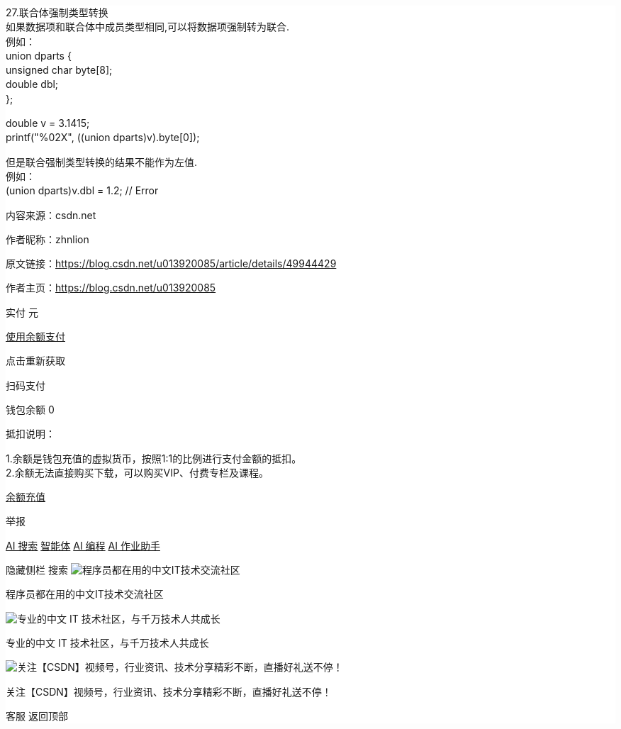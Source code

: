 27.联合体强制类型转换  
如果数据项和联合体中成员类型相同,可以将数据项强制转为联合.  
例如：  
union dparts {  
unsigned char byte\[8\];  
double dbl;  
};  
  
double v = 3.1415;  
printf("%02X", ((union dparts)v).byte\[0\]);  
  
但是联合强制类型转换的结果不能作为左值.  
例如：  
(union dparts)v.dbl = 1.2; // Error  

内容来源：csdn.net

作者昵称：zhnlion

原文链接：https://blog.csdn.net/u013920085/article/details/49944429

作者主页：https://blog.csdn.net/u013920085

实付 元

[使用余额支付](https://blog.csdn.net/u013920085/article/details/)

点击重新获取

扫码支付

钱包余额 0

抵扣说明：

1.余额是钱包充值的虚拟货币，按照1:1的比例进行支付金额的抵扣。  
2.余额无法直接购买下载，可以购买VIP、付费专栏及课程。

[余额充值](https://i.csdn.net/#/wallet/balance/recharge)

举报

[AI 搜索](https://ai.csdn.net/?utm_source=cknow_pc_blog_right_hover) [智能体](https://ai.csdn.net/cmd?utm_source=cknow_pc_blog_right_hover) [AI 编程](https://ai.csdn.net/coding?utm_source=cknow_pc_blog_right_hover) [AI 作业助手](https://ai.csdn.net/homework?utm_source=cknow_pc_blog_right_hover)

隐藏侧栏 搜索 ![程序员都在用的中文IT技术交流社区](https://g.csdnimg.cn/side-toolbar/3.6/images/qr_app.png)

程序员都在用的中文IT技术交流社区

![专业的中文 IT 技术社区，与千万技术人共成长](https://g.csdnimg.cn/side-toolbar/3.6/images/qr_wechat.png)

专业的中文 IT 技术社区，与千万技术人共成长

![关注【CSDN】视频号，行业资讯、技术分享精彩不断，直播好礼送不停！](https://g.csdnimg.cn/side-toolbar/3.6/images/qr_video.png)

关注【CSDN】视频号，行业资讯、技术分享精彩不断，直播好礼送不停！

客服 返回顶部